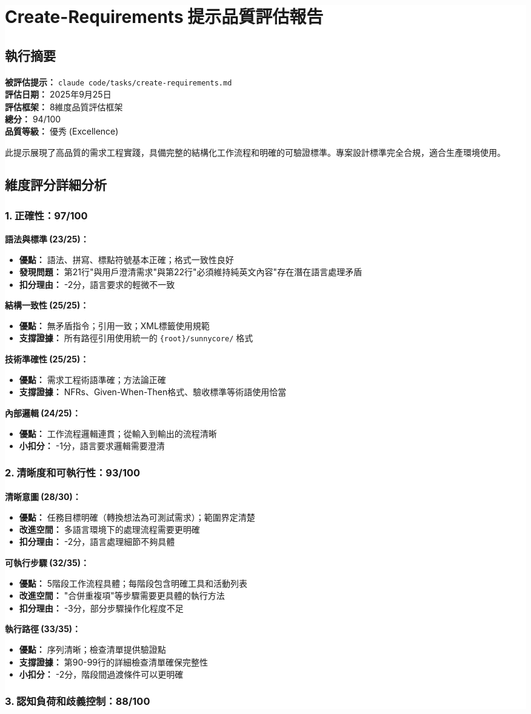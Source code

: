 # Create-Requirements 提示品質評估報告

## 執行摘要

**被評估提示：** `claude code/tasks/create-requirements.md`  
**評估日期：** 2025年9月25日  
**評估框架：** 8維度品質評估框架  
**總分：** 94/100  
**品質等級：** 優秀 (Excellence)

此提示展現了高品質的需求工程實踐，具備完整的結構化工作流程和明確的可驗證標準。專案設計標準完全合規，適合生產環境使用。

## 維度評分詳細分析

### 1. 正確性：97/100

**語法與標準 (23/25)：**
- **優點：** 語法、拼寫、標點符號基本正確；格式一致性良好
- **發現問題：** 第21行"與用戶澄清需求"與第22行"必須維持純英文內容"存在潛在語言處理矛盾
- **扣分理由：** -2分，語言要求的輕微不一致

**結構一致性 (25/25)：**
- **優點：** 無矛盾指令；引用一致；XML標籤使用規範
- **支撐證據：** 所有路徑引用使用統一的 `{root}/sunnycore/` 格式

**技術準確性 (25/25)：**
- **優點：** 需求工程術語準確；方法論正確
- **支撐證據：** NFRs、Given-When-Then格式、驗收標準等術語使用恰當

**內部邏輯 (24/25)：**
- **優點：** 工作流程邏輯連貫；從輸入到輸出的流程清晰
- **小扣分：** -1分，語言要求邏輯需要澄清

### 2. 清晰度和可執行性：93/100

**清晰意圖 (28/30)：**
- **優點：** 任務目標明確（轉換想法為可測試需求）；範圍界定清楚
- **改進空間：** 多語言環境下的處理流程需要更明確
- **扣分理由：** -2分，語言處理細節不夠具體

**可執行步驟 (32/35)：**
- **優點：** 5階段工作流程具體；每階段包含明確工具和活動列表
- **改進空間：** "合併重複項"等步驟需要更具體的執行方法
- **扣分理由：** -3分，部分步驟操作化程度不足

**執行路徑 (33/35)：**
- **優點：** 序列清晰；檢查清單提供驗證點
- **支撐證據：** 第90-99行的詳細檢查清單確保完整性
- **小扣分：** -2分，階段間過渡條件可以更明確

### 3. 認知負荷和歧義控制：88/100
